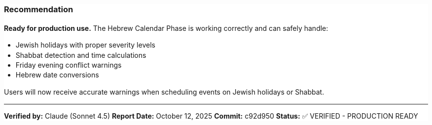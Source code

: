 ### Recommendation

**Ready for production use.** The Hebrew Calendar Phase is working correctly and can safely handle:
- Jewish holidays with proper severity levels
- Shabbat detection and time calculations
- Friday evening conflict warnings
- Hebrew date conversions

Users will now receive accurate warnings when scheduling events on Jewish holidays or Shabbat.

---

**Verified by:** Claude (Sonnet 4.5)
**Report Date:** October 12, 2025
**Commit:** c92d950
**Status:** ✅ VERIFIED - PRODUCTION READY
